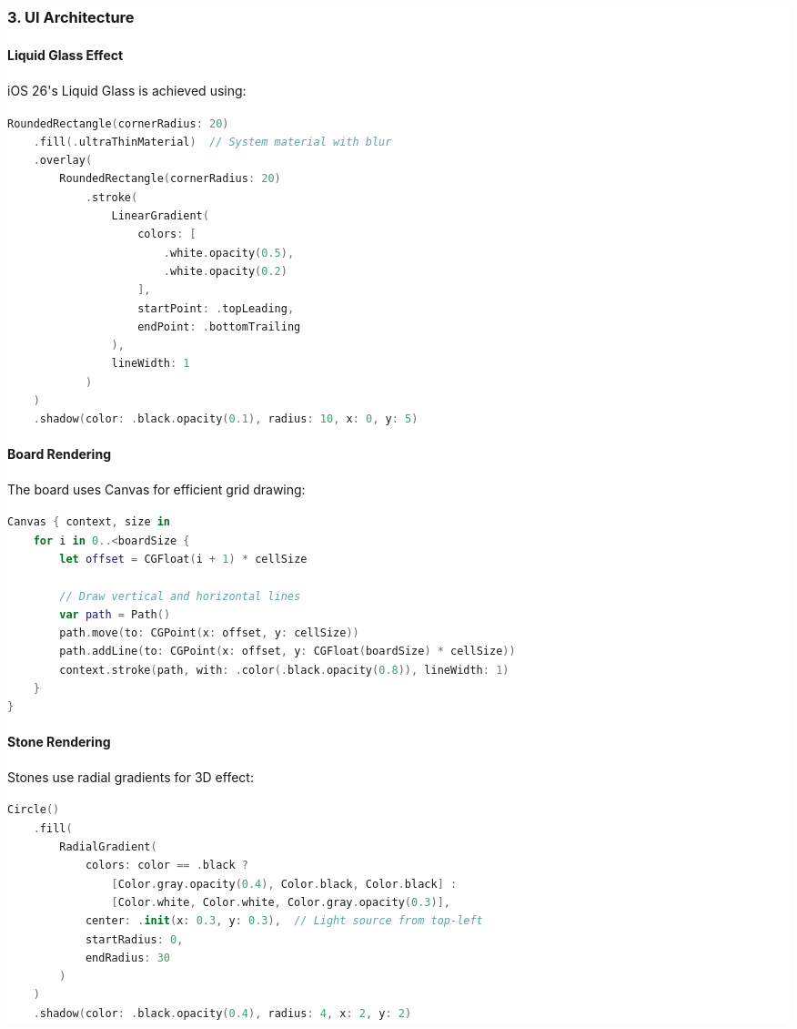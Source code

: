 ### 3. UI Architecture

#### Liquid Glass Effect

iOS 26's Liquid Glass is achieved using:

```swift
RoundedRectangle(cornerRadius: 20)
    .fill(.ultraThinMaterial)  // System material with blur
    .overlay(
        RoundedRectangle(cornerRadius: 20)
            .stroke(
                LinearGradient(
                    colors: [
                        .white.opacity(0.5),
                        .white.opacity(0.2)
                    ],
                    startPoint: .topLeading,
                    endPoint: .bottomTrailing
                ),
                lineWidth: 1
            )
    )
    .shadow(color: .black.opacity(0.1), radius: 10, x: 0, y: 5)
```

#### Board Rendering

The board uses Canvas for efficient grid drawing:

```swift
Canvas { context, size in
    for i in 0..<boardSize {
        let offset = CGFloat(i + 1) * cellSize

        // Draw vertical and horizontal lines
        var path = Path()
        path.move(to: CGPoint(x: offset, y: cellSize))
        path.addLine(to: CGPoint(x: offset, y: CGFloat(boardSize) * cellSize))
        context.stroke(path, with: .color(.black.opacity(0.8)), lineWidth: 1)
    }
}
```

#### Stone Rendering

Stones use radial gradients for 3D effect:

```swift
Circle()
    .fill(
        RadialGradient(
            colors: color == .black ?
                [Color.gray.opacity(0.4), Color.black, Color.black] :
                [Color.white, Color.white, Color.gray.opacity(0.3)],
            center: .init(x: 0.3, y: 0.3),  // Light source from top-left
            startRadius: 0,
            endRadius: 30
        )
    )
    .shadow(color: .black.opacity(0.4), radius: 4, x: 2, y: 2)
```
